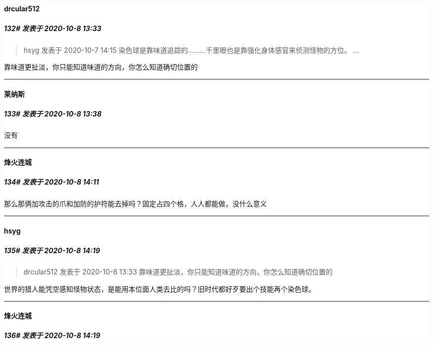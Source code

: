 ####  drcular512  
##### 132#       发表于 2020-10-8 13:33



<blockquote>hsyg 发表于 2020-10-7 14:15
染色球是靠味道追踪的………千里眼也是靠强化身体感官来侦测怪物的方位。 ...</blockquote>
靠味道更扯淡，你只能知道味道的方向，你怎么知道确切位置的







-----

####  莱纳斯  
##### 133#       发表于 2020-10-8 13:38




没有







-----

####  烽火连城  
##### 134#       发表于 2020-10-8 14:11




那么那俩加攻击的爪和加防的护符能去掉吗？固定占四个格，人人都能做，没什么意义







-----

####  hsyg  
##### 135#       发表于 2020-10-8 14:19



<blockquote>drcular512 发表于 2020-10-8 13:33
靠味道更扯淡，你只能知道味道的方向，你怎么知道确切位置的</blockquote>
世界的猎人能凭空感知怪物状态，是能用本位面人类去比的吗？旧时代都好歹要出个技能再个染色球。







-----

####  烽火连城  
##### 136#       发表于 2020-10-8 14:19
